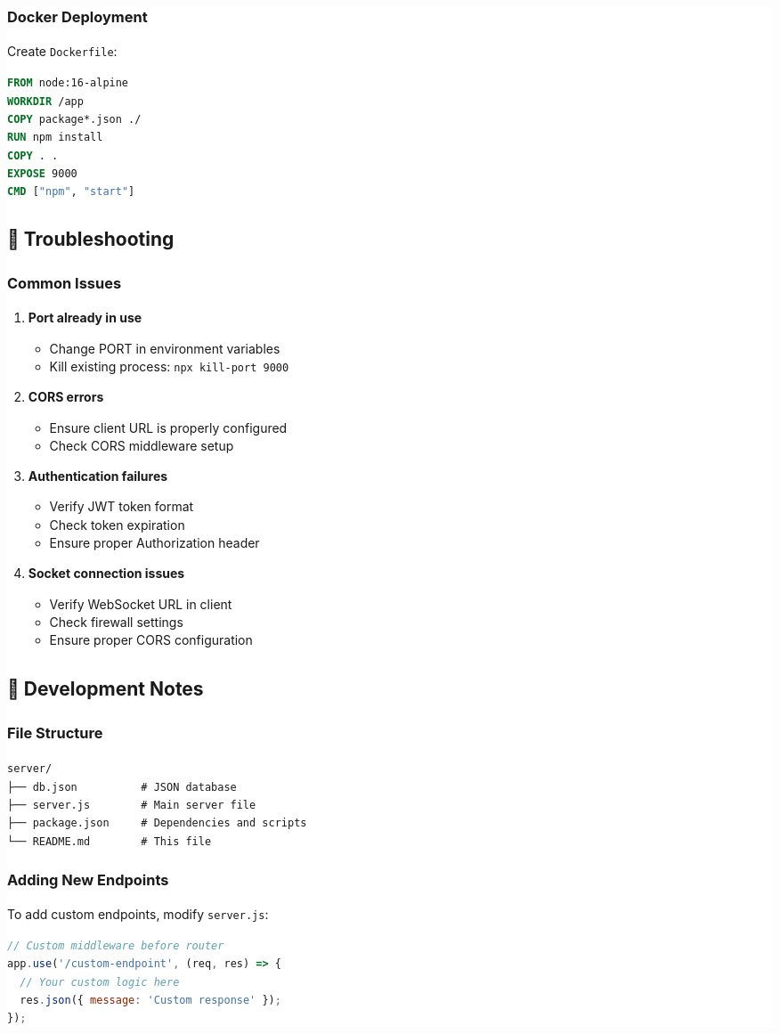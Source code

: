 ### Docker Deployment

Create `Dockerfile`:
```dockerfile
FROM node:16-alpine
WORKDIR /app
COPY package*.json ./
RUN npm install
COPY . .
EXPOSE 9000
CMD ["npm", "start"]
```

## 🐛 Troubleshooting

### Common Issues

1. **Port already in use**
   - Change PORT in environment variables
   - Kill existing process: `npx kill-port 9000`

2. **CORS errors**
   - Ensure client URL is properly configured
   - Check CORS middleware setup

3. **Authentication failures**
   - Verify JWT token format
   - Check token expiration
   - Ensure proper Authorization header

4. **Socket connection issues**
   - Verify WebSocket URL in client
   - Check firewall settings
   - Ensure proper CORS configuration

## 📝 Development Notes

### File Structure
```
server/
├── db.json          # JSON database
├── server.js        # Main server file
├── package.json     # Dependencies and scripts
└── README.md        # This file
```

### Adding New Endpoints

To add custom endpoints, modify `server.js`:

```javascript
// Custom middleware before router
app.use('/custom-endpoint', (req, res) => {
  // Your custom logic here
  res.json({ message: 'Custom response' });
});
```
